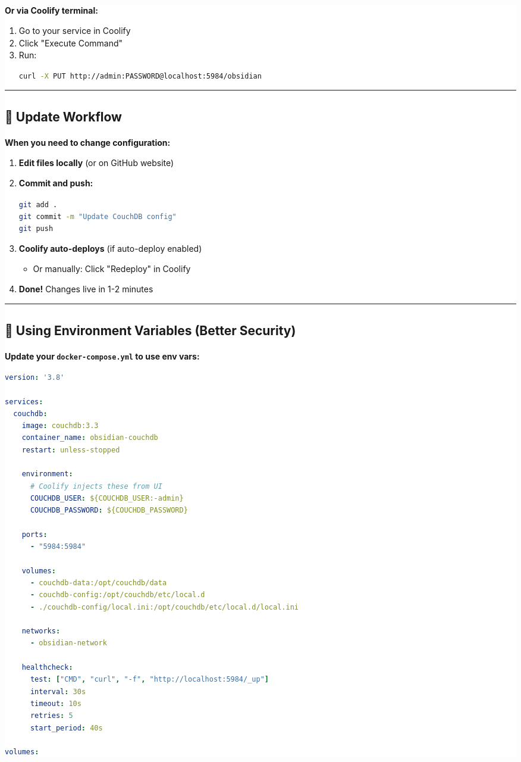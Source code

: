 **Or via Coolify terminal:**
1. Go to your service in Coolify
2. Click "Execute Command"
3. Run:
   ```bash
   curl -X PUT http://admin:PASSWORD@localhost:5984/obsidian
   ```

---

## 🔄 Update Workflow

**When you need to change configuration:**

1. **Edit files locally** (or on GitHub website)

2. **Commit and push:**
   ```bash
   git add .
   git commit -m "Update CouchDB config"
   git push
   ```

3. **Coolify auto-deploys** (if auto-deploy enabled)
   - Or manually: Click "Redeploy" in Coolify

4. **Done!** Changes live in 1-2 minutes

---

## 📝 Using Environment Variables (Better Security)

**Update your `docker-compose.yml` to use env vars:**

```yaml
version: '3.8'

services:
  couchdb:
    image: couchdb:3.3
    container_name: obsidian-couchdb
    restart: unless-stopped

    environment:
      # Coolify injects these from UI
      COUCHDB_USER: ${COUCHDB_USER:-admin}
      COUCHDB_PASSWORD: ${COUCHDB_PASSWORD}

    ports:
      - "5984:5984"

    volumes:
      - couchdb-data:/opt/couchdb/data
      - couchdb-config:/opt/couchdb/etc/local.d
      - ./couchdb-config/local.ini:/opt/couchdb/etc/local.d/local.ini

    networks:
      - obsidian-network

    healthcheck:
      test: ["CMD", "curl", "-f", "http://localhost:5984/_up"]
      interval: 30s
      timeout: 10s
      retries: 5
      start_period: 40s

volumes:
```